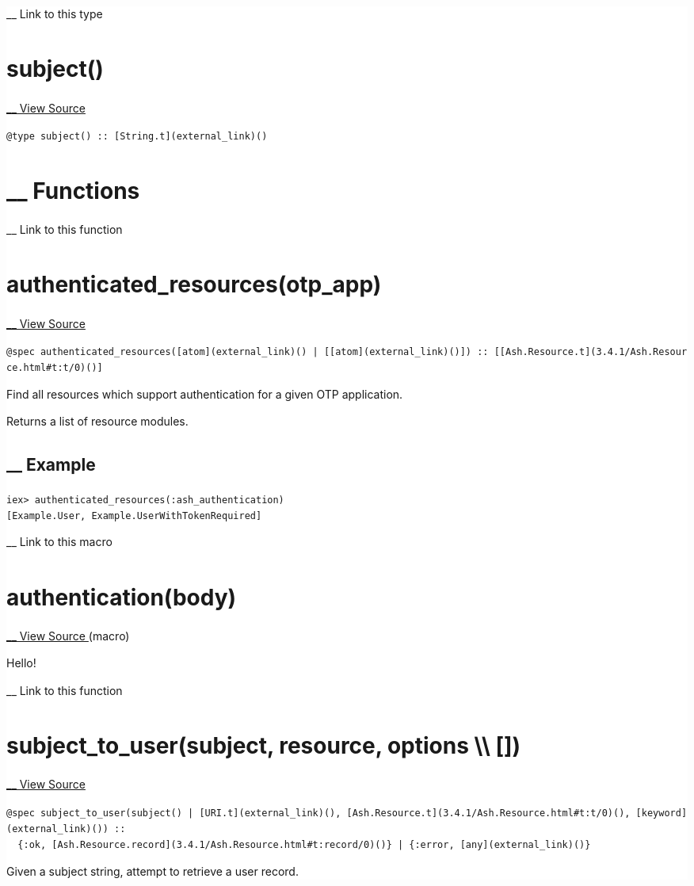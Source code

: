 __ Link to this type

# subject()

[ __ View Source ](external_link)
    
    
    @type subject() :: [String.t](external_link)()

#  __ Functions

__ Link to this function

# authenticated_resources(otp_app)

[ __ View Source ](external_link)
    
    
    @spec authenticated_resources([atom](external_link)() | [[atom](external_link)()]) :: [[Ash.Resource.t](3.4.1/Ash.Resource.html#t:t/0)()]

Find all resources which support authentication for a given OTP application.

Returns a list of resource modules.

##  __ Example
    
    
    iex> authenticated_resources(:ash_authentication)
    [Example.User, Example.UserWithTokenRequired]

__ Link to this macro

# authentication(body)

[ __ View Source ](external_link) (macro)

Hello!

__ Link to this function

# subject_to_user(subject, resource, options \\\ [])

[ __ View Source ](external_link)
    
    
    @spec subject_to_user(subject() | [URI.t](external_link)(), [Ash.Resource.t](3.4.1/Ash.Resource.html#t:t/0)(), [keyword](external_link)()) ::
      {:ok, [Ash.Resource.record](3.4.1/Ash.Resource.html#t:record/0)()} | {:error, [any](external_link)()}

Given a subject string, attempt to retrieve a user record.
    
    